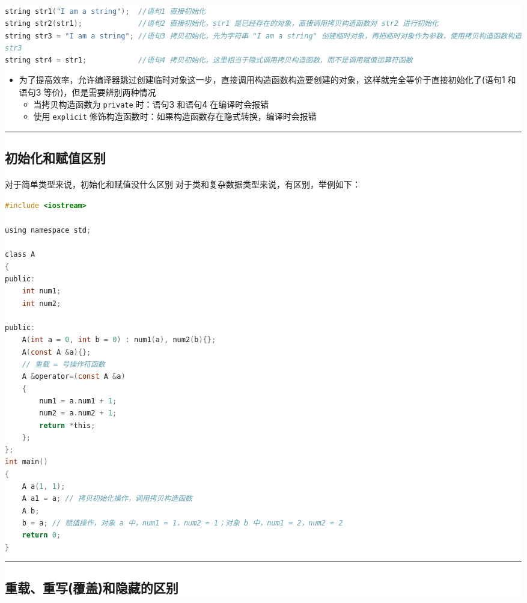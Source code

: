 ```c
string str1("I am a string");  //语句1 直接初始化
string str2(str1);             //语句2 直接初始化，str1 是已经存在的对象，直接调用拷贝构造函数对 str2 进行初始化
string str3 = "I am a string"; //语句3 拷贝初始化，先为字符串 "I am a string" 创建临时对象，再把临时对象作为参数，使用拷贝构造函数构造 str3
string str4 = str1;            //语句4 拷贝初始化，这里相当于隐式调用拷贝构造函数，而不是调用赋值运算符函数
```
    
* 为了提高效率，允许编译器跳过创建临时对象这一步，直接调用构造函数构造要创建的对象，这样就完全等价于直接初始化了(语句1 和语句3 等价)，但是需要辨别两种情况
    * 当拷贝构造函数为 `private` 时：语句3 和语句4 在编译时会报错
    * 使用 `explicit` 修饰构造函数时：如果构造函数存在隐式转换，编译时会报错

---

## 初始化和赋值区别

对于简单类型来说，初始化和赋值没什么区别
对于类和复杂数据类型来说，有区别，举例如下：

```c
#include <iostream>

using namespace std;

class A
{
public:
    int num1;
    int num2;

public:
    A(int a = 0, int b = 0) : num1(a), num2(b){};
    A(const A &a){};
    // 重载 = 号操作符函数
    A &operator=(const A &a)
    {
        num1 = a.num1 + 1;
        num2 = a.num2 + 1;
        return *this;
    };
};
int main()
{
    A a(1, 1);
    A a1 = a; // 拷贝初始化操作，调用拷贝构造函数
    A b;
    b = a; // 赋值操作，对象 a 中，num1 = 1，num2 = 1；对象 b 中，num1 = 2，num2 = 2
    return 0;
}
```

---

## 重载、重写(覆盖)和隐藏的区别
